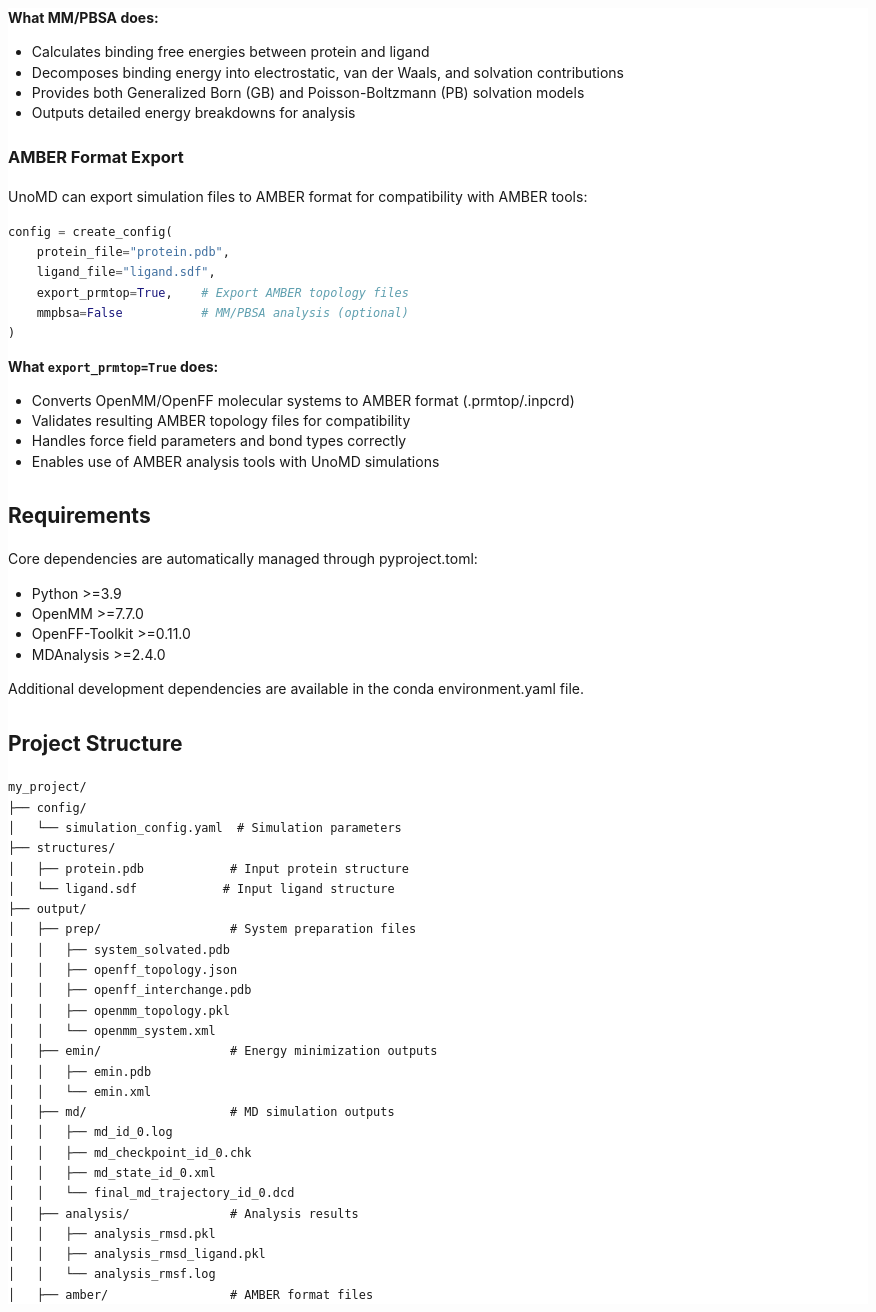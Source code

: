 **What MM/PBSA does:**

- Calculates binding free energies between protein and ligand
- Decomposes binding energy into electrostatic, van der Waals, and solvation contributions
- Provides both Generalized Born (GB) and Poisson-Boltzmann (PB) solvation models
- Outputs detailed energy breakdowns for analysis

### AMBER Format Export

UnoMD can export simulation files to AMBER format for compatibility with AMBER tools:

```python
config = create_config(
    protein_file="protein.pdb",
    ligand_file="ligand.sdf",
    export_prmtop=True,    # Export AMBER topology files
    mmpbsa=False           # MM/PBSA analysis (optional)
)
```

**What `export_prmtop=True` does:**

- Converts OpenMM/OpenFF molecular systems to AMBER format (.prmtop/.inpcrd)
- Validates resulting AMBER topology files for compatibility
- Handles force field parameters and bond types correctly
- Enables use of AMBER analysis tools with UnoMD simulations

## Requirements

Core dependencies are automatically managed through pyproject.toml:

- Python >=3.9
- OpenMM >=7.7.0
- OpenFF-Toolkit >=0.11.0
- MDAnalysis >=2.4.0

Additional development dependencies are available in the conda environment.yaml file.

## Project Structure

```
my_project/
├── config/
│   └── simulation_config.yaml  # Simulation parameters
├── structures/
│   ├── protein.pdb            # Input protein structure
│   └── ligand.sdf            # Input ligand structure
├── output/
│   ├── prep/                  # System preparation files
│   │   ├── system_solvated.pdb
│   │   ├── openff_topology.json
│   │   ├── openff_interchange.pdb
│   │   ├── openmm_topology.pkl
│   │   └── openmm_system.xml
│   ├── emin/                  # Energy minimization outputs
│   │   ├── emin.pdb
│   │   └── emin.xml
│   ├── md/                    # MD simulation outputs
│   │   ├── md_id_0.log
│   │   ├── md_checkpoint_id_0.chk
│   │   ├── md_state_id_0.xml
│   │   └── final_md_trajectory_id_0.dcd
│   ├── analysis/              # Analysis results
│   │   ├── analysis_rmsd.pkl
│   │   ├── analysis_rmsd_ligand.pkl
│   │   └── analysis_rmsf.log
│   ├── amber/                 # AMBER format files
```